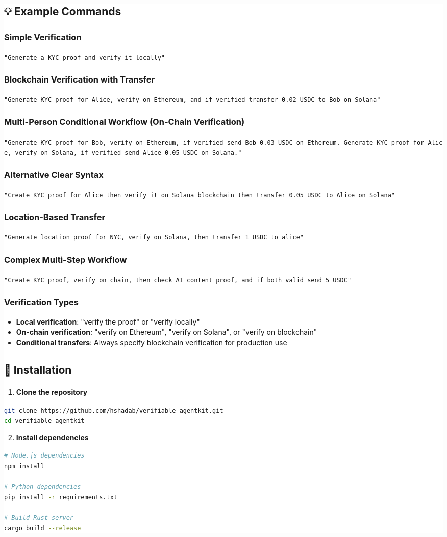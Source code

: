 ## 💡 Example Commands

### Simple Verification
```
"Generate a KYC proof and verify it locally"
```

### Blockchain Verification with Transfer
```
"Generate KYC proof for Alice, verify on Ethereum, and if verified transfer 0.02 USDC to Bob on Solana"
```

### Multi-Person Conditional Workflow (On-Chain Verification)
```
"Generate KYC proof for Bob, verify on Ethereum, if verified send Bob 0.03 USDC on Ethereum. Generate KYC proof for Alice, verify on Solana, if verified send Alice 0.05 USDC on Solana."
```

### Alternative Clear Syntax
```
"Create KYC proof for Alice then verify it on Solana blockchain then transfer 0.05 USDC to Alice on Solana"
```

### Location-Based Transfer
```
"Generate location proof for NYC, verify on Solana, then transfer 1 USDC to alice"
```

### Complex Multi-Step Workflow
```
"Create KYC proof, verify on chain, then check AI content proof, and if both valid send 5 USDC"
```

### Verification Types
- **Local verification**: "verify the proof" or "verify locally"
- **On-chain verification**: "verify on Ethereum", "verify on Solana", or "verify on blockchain"
- **Conditional transfers**: Always specify blockchain verification for production use

## 🔧 Installation

1. **Clone the repository**
```bash
git clone https://github.com/hshadab/verifiable-agentkit.git
cd verifiable-agentkit
```

2. **Install dependencies**
```bash
# Node.js dependencies
npm install

# Python dependencies
pip install -r requirements.txt

# Build Rust server
cargo build --release
```
